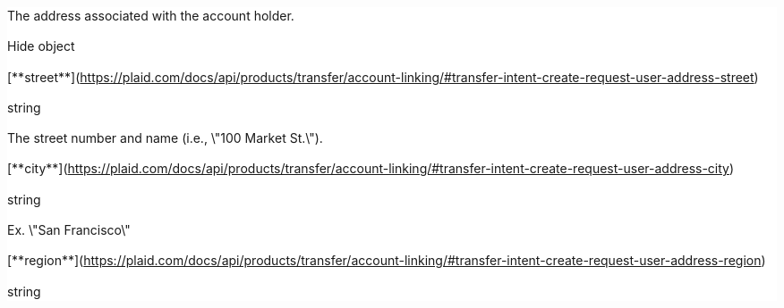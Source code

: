 The address associated with the account holder.

Hide object

\[\*\*street\*\*\](https://plaid.com/docs/api/products/transfer/account-linking/#transfer-intent-create-request-user-address-street)

string

The street number and name (i.e., \\\"100 Market St.\\\").

\[\*\*city\*\*\](https://plaid.com/docs/api/products/transfer/account-linking/#transfer-intent-create-request-user-address-city)

string

Ex. \\\"San Francisco\\\"

\[\*\*region\*\*\](https://plaid.com/docs/api/products/transfer/account-linking/#transfer-intent-create-request-user-address-region)

string

